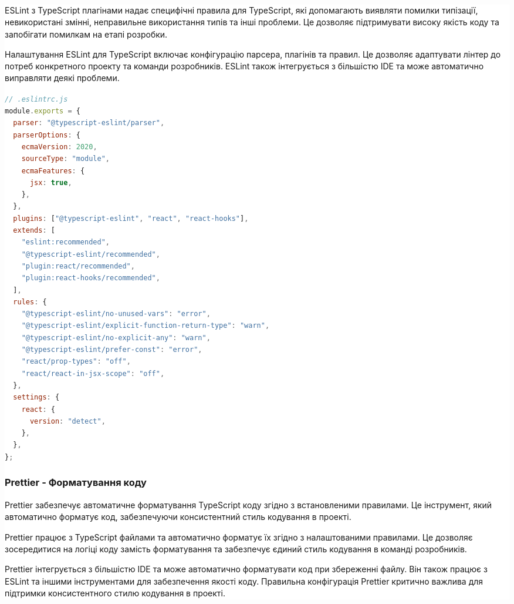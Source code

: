 ESLint з TypeScript плагінами надає специфічні правила для TypeScript, які допомагають виявляти помилки типізації, невикористані змінні, неправильне використання типів та інші проблеми. Це дозволяє підтримувати високу якість коду та запобігати помилкам на етапі розробки.

Налаштування ESLint для TypeScript включає конфігурацію парсера, плагінів та правил. Це дозволяє адаптувати лінтер до потреб конкретного проекту та команди розробників. ESLint також інтегрується з більшістю IDE та може автоматично виправляти деякі проблеми.

```javascript
// .eslintrc.js
module.exports = {
  parser: "@typescript-eslint/parser",
  parserOptions: {
    ecmaVersion: 2020,
    sourceType: "module",
    ecmaFeatures: {
      jsx: true,
    },
  },
  plugins: ["@typescript-eslint", "react", "react-hooks"],
  extends: [
    "eslint:recommended",
    "@typescript-eslint/recommended",
    "plugin:react/recommended",
    "plugin:react-hooks/recommended",
  ],
  rules: {
    "@typescript-eslint/no-unused-vars": "error",
    "@typescript-eslint/explicit-function-return-type": "warn",
    "@typescript-eslint/no-explicit-any": "warn",
    "@typescript-eslint/prefer-const": "error",
    "react/prop-types": "off",
    "react/react-in-jsx-scope": "off",
  },
  settings: {
    react: {
      version: "detect",
    },
  },
};
```

### Prettier - Форматування коду

Prettier забезпечує автоматичне форматування TypeScript коду згідно з встановленими правилами. Це інструмент, який автоматично форматує код, забезпечуючи консистентний стиль кодування в проекті.

Prettier працює з TypeScript файлами та автоматично форматує їх згідно з налаштованими правилами. Це дозволяє зосередитися на логіці коду замість форматування та забезпечує єдиний стиль кодування в команді розробників.

Prettier інтегрується з більшістю IDE та може автоматично форматувати код при збереженні файлу. Він також працює з ESLint та іншими інструментами для забезпечення якості коду. Правильна конфігурація Prettier критично важлива для підтримки консистентного стилю кодування в проекті.


  [index: number]: string;